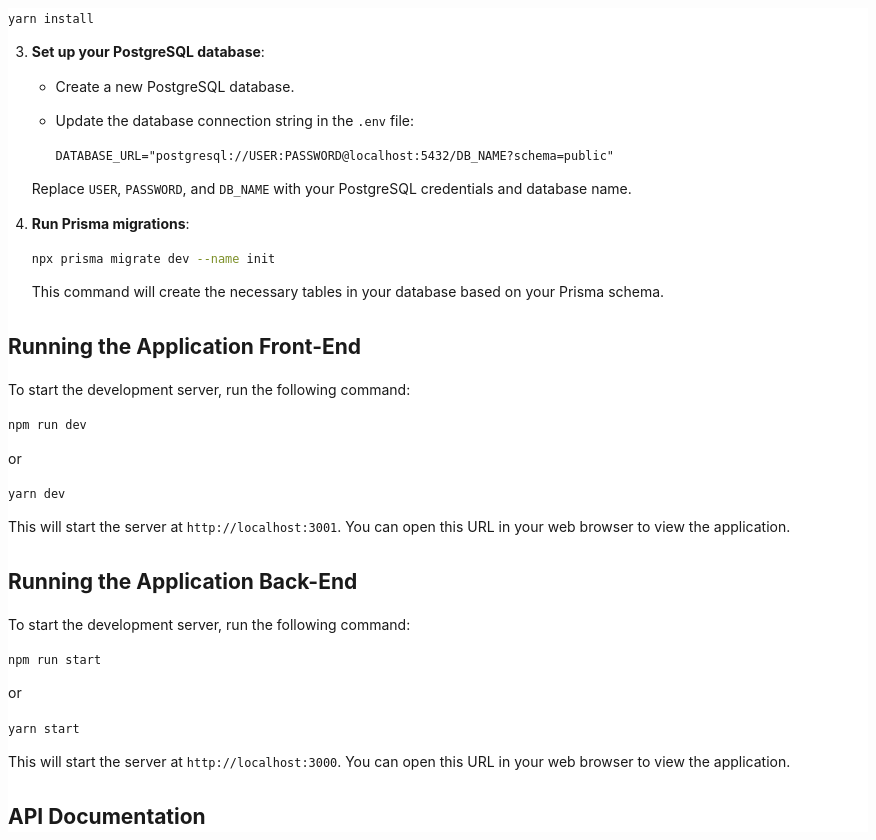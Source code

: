    ```bash
   yarn install
   ```

3. **Set up your PostgreSQL database**:

   - Create a new PostgreSQL database.
   - Update the database connection string in the `.env` file:

     ```env
     DATABASE_URL="postgresql://USER:PASSWORD@localhost:5432/DB_NAME?schema=public"
     ```

   Replace `USER`, `PASSWORD`, and `DB_NAME` with your PostgreSQL credentials and database name.

4. **Run Prisma migrations**:

   ```bash
   npx prisma migrate dev --name init
   ```

   This command will create the necessary tables in your database based on your Prisma schema.

## Running the Application Front-End

To start the development server, run the following command:

```bash
npm run dev
```

or 

```bash
yarn dev
```

This will start the server at `http://localhost:3001`. You can open this URL in your web browser to view the application.


## Running the Application Back-End

To start the development server, run the following command:

```bash
npm run start
```

or 

```bash
yarn start
```

This will start the server at `http://localhost:3000`. You can open this URL in your web browser to view the application.

## API Documentation

